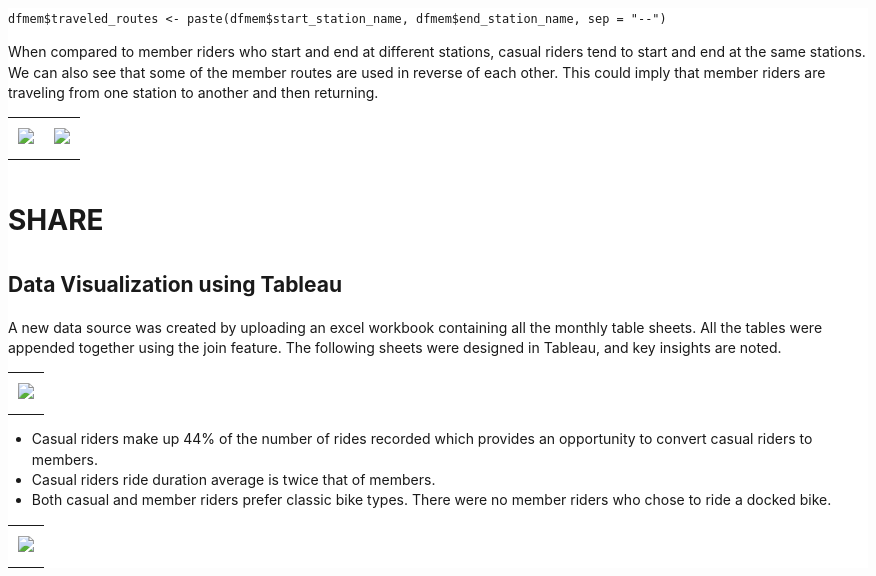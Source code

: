 ```
dfmem$traveled_routes <- paste(dfmem$start_station_name, dfmem$end_station_name, sep = "--")
```

When compared to member riders who start and end at different stations, casual riders tend to start and end at the same stations. We can also see that some of the member routes are used in reverse of each other. This could imply that member riders are traveling from one station to another and then returning. 
                         
<div id="image-table">
  <div align="center">
    <table>
	    <tr>
    	   <td style="padding:10px">
        	   <img src="https://user-images.githubusercontent.com/105527562/168920017-6e2188d1-286d-4e3a-9b41-b43640689db2.png" width="400"/>
      	   </td>
            <td style="padding:10px">
            	<img src="https://user-images.githubusercontent.com/105527562/168920131-7f47d750-cd3c-4f3a-a07a-8d5c0608ef05.png" width="560"/>
           </td>
       </tr>
   </table>
</div>

# SHARE
## Data Visualization using Tableau

A new data source was created by uploading an excel workbook containing all the monthly table sheets. All the tables were appended together using the join feature. The following sheets were designed in Tableau, and key insights are noted.    

<div id="image-table">
  <div align="center">
    <table>
	    <tr>
    	   <td style="padding:10px">
        	 <img src="https://user-images.githubusercontent.com/105527562/168921963-fcfc02cf-4a59-4bd4-8f90-273ff32d669d.png" width="800"/>
        </td>
      </tr>
   </table>
</div>

* Casual riders make up 44% of the number of rides recorded which provides an opportunity to convert casual riders to members.
* Casual riders ride duration average is twice that of members.
* Both casual and member riders prefer classic bike types. There were no member riders who chose to ride a docked bike.

<div id="image-table">
  <div align="center">
    <table>
	    <tr>
    	   <td style="padding:10px">
        	 <img src="https://user-images.githubusercontent.com/105527562/168922484-92f59fd8-d866-4c60-be9d-ca62811fd0df.png" width="800"/>
        </td>
      </tr>
   </table>
</div>
  